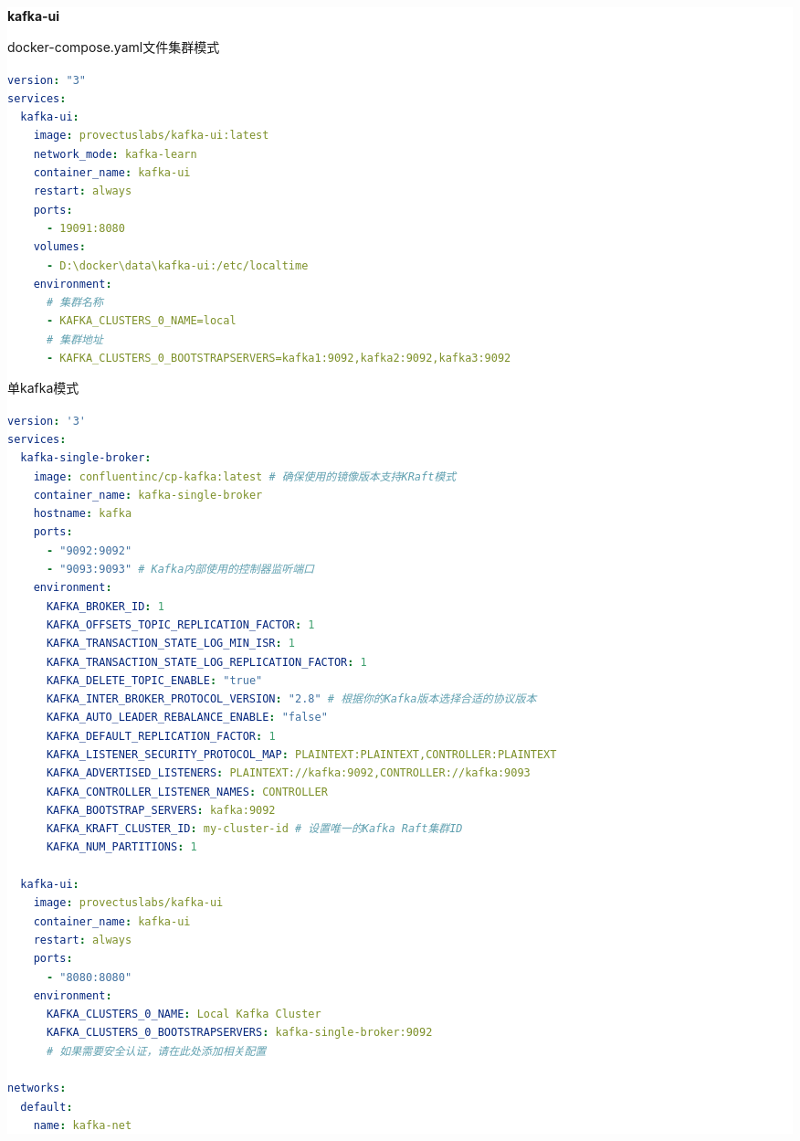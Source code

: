 

**kafka-ui**

docker-compose.yaml文件集群模式

~~~yaml
version: "3"
services:
  kafka-ui:
    image: provectuslabs/kafka-ui:latest
    network_mode: kafka-learn
    container_name: kafka-ui
    restart: always
    ports:
      - 19091:8080
    volumes:
      - D:\docker\data\kafka-ui:/etc/localtime
    environment:
      # 集群名称
      - KAFKA_CLUSTERS_0_NAME=local
      # 集群地址
      - KAFKA_CLUSTERS_0_BOOTSTRAPSERVERS=kafka1:9092,kafka2:9092,kafka3:9092
~~~

单kafka模式

~~~yaml
version: '3'
services:
  kafka-single-broker:
    image: confluentinc/cp-kafka:latest # 确保使用的镜像版本支持KRaft模式
    container_name: kafka-single-broker
    hostname: kafka
    ports:
      - "9092:9092"
      - "9093:9093" # Kafka内部使用的控制器监听端口
    environment:
      KAFKA_BROKER_ID: 1
      KAFKA_OFFSETS_TOPIC_REPLICATION_FACTOR: 1
      KAFKA_TRANSACTION_STATE_LOG_MIN_ISR: 1
      KAFKA_TRANSACTION_STATE_LOG_REPLICATION_FACTOR: 1
      KAFKA_DELETE_TOPIC_ENABLE: "true"
      KAFKA_INTER_BROKER_PROTOCOL_VERSION: "2.8" # 根据你的Kafka版本选择合适的协议版本
      KAFKA_AUTO_LEADER_REBALANCE_ENABLE: "false"
      KAFKA_DEFAULT_REPLICATION_FACTOR: 1
      KAFKA_LISTENER_SECURITY_PROTOCOL_MAP: PLAINTEXT:PLAINTEXT,CONTROLLER:PLAINTEXT
      KAFKA_ADVERTISED_LISTENERS: PLAINTEXT://kafka:9092,CONTROLLER://kafka:9093
      KAFKA_CONTROLLER_LISTENER_NAMES: CONTROLLER
      KAFKA_BOOTSTRAP_SERVERS: kafka:9092
      KAFKA_KRAFT_CLUSTER_ID: my-cluster-id # 设置唯一的Kafka Raft集群ID
      KAFKA_NUM_PARTITIONS: 1

  kafka-ui:
    image: provectuslabs/kafka-ui
    container_name: kafka-ui
    restart: always
    ports:
      - "8080:8080"
    environment:
      KAFKA_CLUSTERS_0_NAME: Local Kafka Cluster
      KAFKA_CLUSTERS_0_BOOTSTRAPSERVERS: kafka-single-broker:9092
      # 如果需要安全认证，请在此处添加相关配置

networks:
  default:
    name: kafka-net
~~~